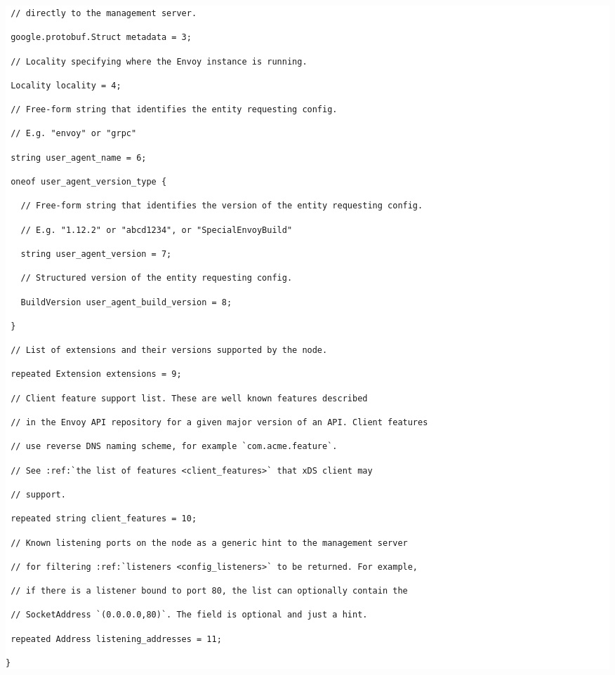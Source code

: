 <p>
<code> // directly to the management server.</code>
<p>
<code> google.protobuf.Struct metadata = 3;</code>
<p>
<code> // Locality specifying where the Envoy instance is running.</code>
<p>
<code> Locality locality = 4;</code>
<p>
<code> // Free-form string that identifies the entity requesting config.</code>
<p>
<code> // E.g. "envoy" or "grpc"</code>
<p>
<code> string user_agent_name = 6;</code>
<p>
<code> oneof user_agent_version_type {</code>
<p>
<code>   // Free-form string that identifies the version of the entity requesting config.</code>
<p>
<code>   // E.g. "1.12.2" or "abcd1234", or "SpecialEnvoyBuild"</code>
<p>
<code>   string user_agent_version = 7;</code>
<p>
<code>   // Structured version of the entity requesting config.</code>
<p>
<code>   BuildVersion user_agent_build_version = 8;</code>
<p>
<code> }</code>
<p>
<code> // List of extensions and their versions supported by the node.</code>
<p>
<code> repeated Extension extensions = 9;</code>
<p>
<code> // Client feature support list. These are well known features described</code>
<p>
<code> // in the Envoy API repository for a given major version of an API. Client features</code>
<p>
<code> // use reverse DNS naming scheme, for example `com.acme.feature`.</code>
<p>
<code> // See :ref:`the list of features &lt;client_features>` that xDS client may</code>
<p>
<code> // support.</code>
<p>
<code> repeated string client_features = 10;</code>
<p>
<code> // Known listening ports on the node as a generic hint to the management server</code>
<p>
<code> // for filtering :ref:`listeners &lt;config_listeners>` to be returned. For example,</code>
<p>
<code> // if there is a listener bound to port 80, the list can optionally contain the</code>
<p>
<code> // SocketAddress `(0.0.0.0,80)`. The field is optional and just a hint.</code>
<p>
<code> repeated Address listening_addresses = 11;</code>
<p>
<code>}</code>
   </td>
  </tr>
  <tr>
  </tr>
  <tr>
  </tr>
  <tr>
  </tr>